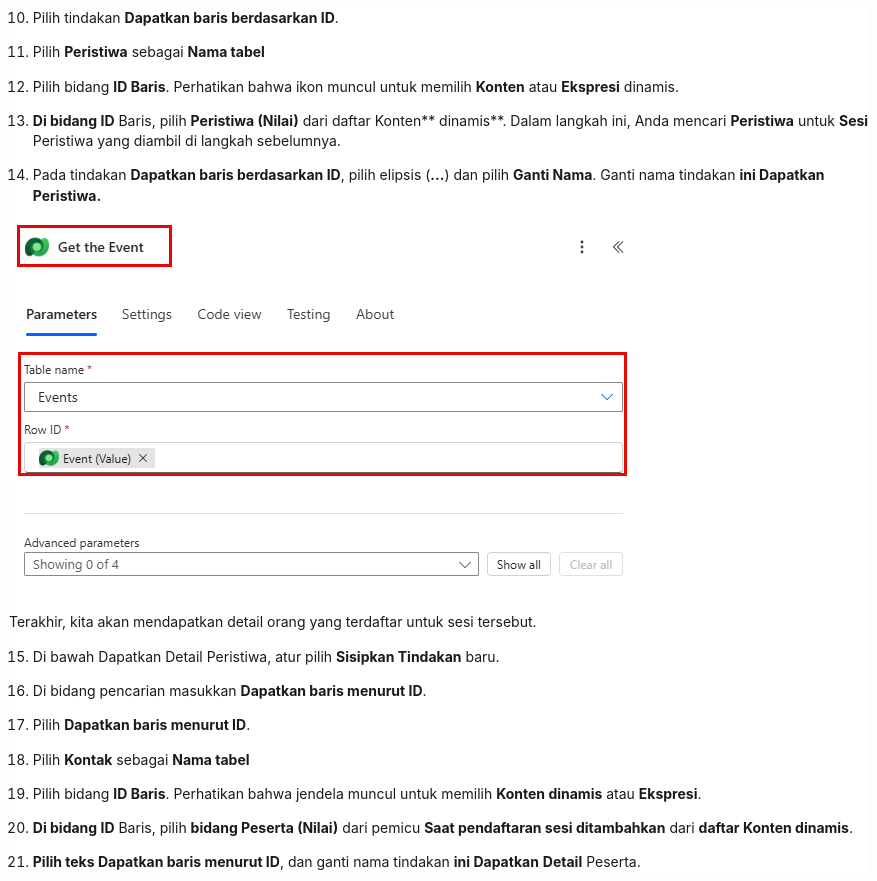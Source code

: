 10. Pilih tindakan **Dapatkan baris berdasarkan ID**.

11. Pilih **Peristiwa** sebagai **Nama tabel**

12. Pilih bidang **ID Baris**. Perhatikan bahwa ikon muncul untuk memilih **Konten** atau **Ekspresi** dinamis.

13. **Di bidang ID** Baris, pilih **Peristiwa (Nilai)** dari daftar Konten** dinamis**. Dalam langkah ini, Anda mencari **Peristiwa** untuk **Sesi** Peristiwa yang diambil di langkah sebelumnya.

14. Pada tindakan **Dapatkan baris berdasarkan ID**, pilih elipsis (**...**) dan pilih **Ganti Nama**. Ganti nama tindakan **ini Dapatkan Peristiwa.**

![Cuplikan layar konfigurasi Dapatkan tindakan Peristiwa](media/power-automate-03a.png)

Terakhir, kita akan mendapatkan detail orang yang terdaftar untuk sesi tersebut.

15. Di bawah Dapatkan Detail Peristiwa, atur pilih **Sisipkan Tindakan** baru.

16. Di bidang pencarian masukkan **Dapatkan baris menurut ID**.

17. Pilih **Dapatkan baris menurut ID**.

18. Pilih **Kontak** sebagai **Nama tabel**

19. Pilih bidang **ID Baris**. Perhatikan bahwa jendela muncul untuk memilih **Konten dinamis** atau **Ekspresi**.

20. **Di bidang ID** Baris, pilih **bidang Peserta (Nilai)** dari pemicu **Saat pendaftaran sesi ditambahkan** dari **daftar Konten dinamis**.

21. **Pilih teks Dapatkan baris menurut ID**, dan ganti nama tindakan **ini Dapatkan** **Detail** Peserta.
